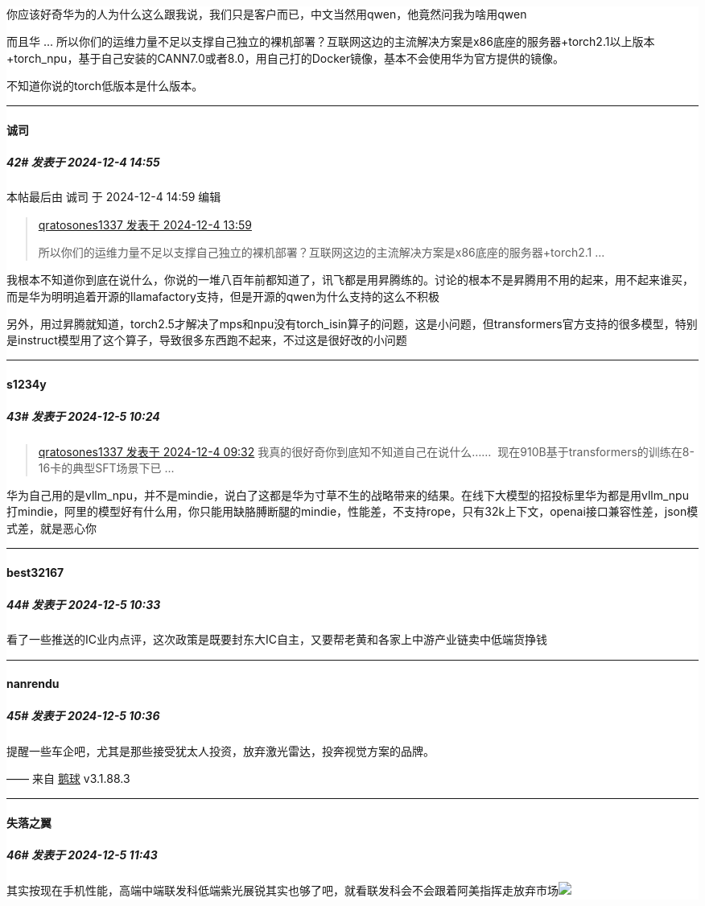 你应该好奇华为的人为什么这么跟我说，我们只是客户而已，中文当然用qwen，他竟然问我为啥用qwen

而且华 ...</blockquote>
所以你们的运维力量不足以支撑自己独立的裸机部署？互联网这边的主流解决方案是x86底座的服务器+torch2.1以上版本+torch_npu，基于自己安装的CANN7.0或者8.0，用自己打的Docker镜像，基本不会使用华为官方提供的镜像。

不知道你说的torch低版本是什么版本。


*****

####  诚司  
##### 42#       发表于 2024-12-4 14:55

 本帖最后由 诚司 于 2024-12-4 14:59 编辑 
<blockquote><a href="httphttps://bbs.saraba1st.com/2b/forum.php?mod=redirect&amp;goto=findpost&amp;pid=66840938&amp;ptid=2209234" target="_blank">qratosones1337 发表于 2024-12-4 13:59</a>

所以你们的运维力量不足以支撑自己独立的裸机部署？互联网这边的主流解决方案是x86底座的服务器+torch2.1 ...</blockquote>
我根本不知道你到底在说什么，你说的一堆八百年前都知道了，讯飞都是用昇腾练的。讨论的根本不是昇腾用不用的起来，用不起来谁买，而是华为明明追着开源的llamafactory支持，但是开源的qwen为什么支持的这么不积极

另外，用过昇腾就知道，torch2.5才解决了mps和npu没有torch_isin算子的问题，这是小问题，但transformers官方支持的很多模型，特别是instruct模型用了这个算子，导致很多东西跑不起来，不过这是很好改的小问题


*****

####  s1234y  
##### 43#       发表于 2024-12-5 10:24

<blockquote><a href="httphttps://bbs.saraba1st.com/2b/forum.php?mod=redirect&amp;goto=findpost&amp;pid=66838286&amp;ptid=2209234" target="_blank">qratosones1337 发表于 2024-12-4 09:32</a>
 我真的很好奇你到底知不知道自己在说什么……  现在910B基于transformers的训练在8-16卡的典型SFT场景下已 ...</blockquote>
华为自己用的是vllm_npu，并不是mindie，说白了这都是华为寸草不生的战略带来的结果。在线下大模型的招投标里华为都是用vllm_npu打mindie，阿里的模型好有什么用，你只能用缺胳膊断腿的mindie，性能差，不支持rope，只有32k上下文，openai接口兼容性差，json模式差，就是恶心你


*****

####  best32167  
##### 44#       发表于 2024-12-5 10:33

看了一些推送的IC业内点评，这次政策是既要封东大IC自主，又要帮老黄和各家上中游产业链卖中低端货挣钱


*****

####  nanrendu  
##### 45#       发表于 2024-12-5 10:36

提醒一些车企吧，尤其是那些接受犹太人投资，放弃激光雷达，投奔视觉方案的品牌。

—— 来自 [鹅球](https://www.pgyer.com/GcUxKd4w) v3.1.88.3


*****

####  失落之翼  
##### 46#       发表于 2024-12-5 11:43

其实按现在手机性能，高端中端联发科低端紫光展锐其实也够了吧，就看联发科会不会跟着阿美指挥走放弃市场<img src="https://static.saraba1st.com/image/smiley/face2017/018.png" referrerpolicy="no-referrer">

